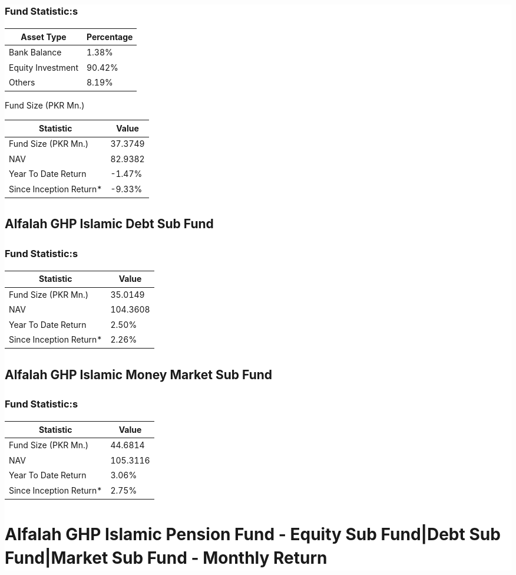 ### Fund Statistic:s

| Asset Type        | Percentage |
| ----------------- | ---------- |
| Bank Balance      | 1.38%      |
| Equity Investment | 90.42%     |
| Others            | 8.19%      |

Fund Size (PKR Mn.)

| Statistic                | Value   |
| ------------------------ | ------- |
| Fund Size (PKR Mn.)      | 37.3749 |
| NAV                      | 82.9382 |
| Year To Date Return      | -1.47%  |
| Since Inception Return\* | -9.33%  |

## Alfalah GHP Islamic Debt Sub Fund

### Fund Statistic:s

| Statistic                | Value    |
| ------------------------ | -------- |
| Fund Size (PKR Mn.)      | 35.0149  |
| NAV                      | 104.3608 |
| Year To Date Return      | 2.50%    |
| Since Inception Return\* | 2.26%    |

## Alfalah GHP Islamic Money Market Sub Fund

### Fund Statistic:s

| Statistic                | Value    |
| ------------------------ | -------- |
| Fund Size (PKR Mn.)      | 44.6814  |
| NAV                      | 105.3116 |
| Year To Date Return      | 3.06%    |
| Since Inception Return\* | 2.75%    |

# Alfalah GHP Islamic Pension Fund - Equity Sub Fund|Debt Sub Fund|Market Sub Fund - Monthly Return
